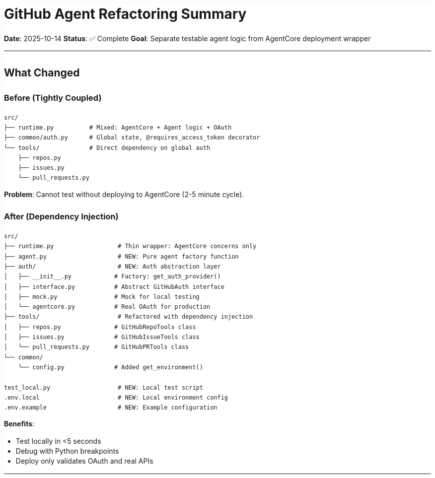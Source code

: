# GitHub Agent Refactoring Summary

**Date**: 2025-10-14
**Status**: ✅ Complete
**Goal**: Separate testable agent logic from AgentCore deployment wrapper

---

## What Changed

### Before (Tightly Coupled)
```
src/
├── runtime.py          # Mixed: AgentCore + Agent logic + OAuth
├── common/auth.py      # Global state, @requires_access_token decorator
└── tools/              # Direct dependency on global auth
    ├── repos.py
    ├── issues.py
    └── pull_requests.py
```

**Problem**: Cannot test without deploying to AgentCore (2-5 minute cycle).

### After (Dependency Injection)
```
src/
├── runtime.py                  # Thin wrapper: AgentCore concerns only
├── agent.py                    # NEW: Pure agent factory function
├── auth/                       # NEW: Auth abstraction layer
│   ├── __init__.py            # Factory: get_auth_provider()
│   ├── interface.py           # Abstract GitHubAuth interface
│   ├── mock.py                # Mock for local testing
│   └── agentcore.py           # Real OAuth for production
├── tools/                      # Refactored with dependency injection
│   ├── repos.py               # GitHubRepoTools class
│   ├── issues.py              # GitHubIssueTools class
│   └── pull_requests.py       # GitHubPRTools class
└── common/
    └── config.py              # Added get_environment()

test_local.py                   # NEW: Local test script
.env.local                      # NEW: Local environment config
.env.example                    # NEW: Example configuration
```

**Benefits**:
- Test locally in <5 seconds
- Debug with Python breakpoints
- Deploy only validates OAuth and real APIs

---
